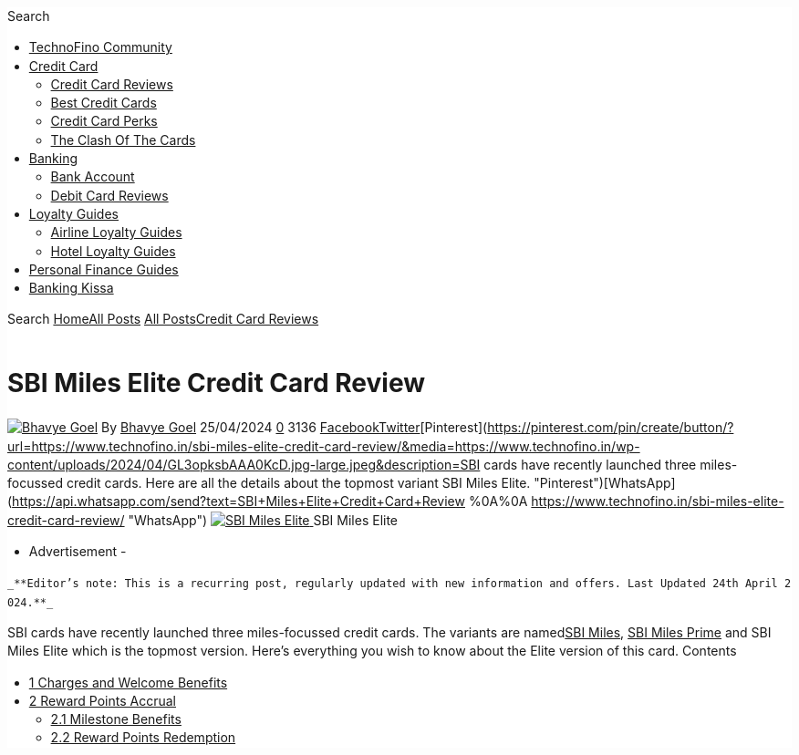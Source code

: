 
Search
[](https://www.technofino.in/sbi-miles-elite-credit-card-review/)
  * [TechnoFino Community](https://www.technofino.in/community/)
  * [Credit Card](https://www.technofino.in/category/credit-card/credit-card-reviews/)
    * [Credit Card Reviews](https://www.technofino.in/category/credit-card/credit-card-reviews/)
    * [Best Credit Cards](https://www.technofino.in/category/credit-card/best-credit-cards/)
    * [Credit Card Perks](https://www.technofino.in/category/credit-card/credit-card-perks/)
    * [The Clash Of The Cards](https://www.technofino.in/category/credit-card/the-clash-of-the-cards/)
  * [Banking](https://www.technofino.in/category/banking-gyann/)
    * [Bank Account](https://www.technofino.in/category/banking-gyann/bank-account/)
    * [Debit Card Reviews](https://www.technofino.in/category/banking-gyann/debit-card-reviews/)
  * [Loyalty Guides](https://www.technofino.in/category/loyalty-guides/)
    * [Airline Loyalty Guides](https://www.technofino.in/category/loyalty-guides/airline-loyalty-guides/)
    * [Hotel Loyalty Guides](https://www.technofino.in/category/loyalty-guides/hotel-loyalty-guides/)
  * [Personal Finance Guides](https://www.technofino.in/category/personal-finance-guides/)
  * [Banking Kissa](https://www.technofino.in/category/banking-kissa/)


Search
[](https://www.technofino.in/sbi-miles-elite-credit-card-review/)
[Home](https://www.technofino.in/)[All Posts](https://www.technofino.in/category/all-post/ "View all posts in All Posts")
[All Posts](https://www.technofino.in/category/all-post/)[Credit Card Reviews](https://www.technofino.in/category/credit-card/credit-card-reviews/)
# SBI Miles Elite Credit Card Review
[![Bhavye Goel](https://www.technofino.in/sbi-miles-elite-credit-card-review/)](https://www.technofino.in/author/bhavyegoel/ "Bhavye Goel")
By [Bhavye Goel](https://www.technofino.in/author/bhavyegoel/)
25/04/2024
[0](https://www.technofino.in/sbi-miles-elite-credit-card-review/#respond)
3136
[Facebook](https://www.facebook.com/sharer.php?u=https%3A%2F%2Fwww.technofino.in%2Fsbi-miles-elite-credit-card-review%2F "Facebook")[Twitter](https://twitter.com/intent/tweet?text=SBI+Miles+Elite+Credit+Card+Review&url=https%3A%2F%2Fwww.technofino.in%2Fsbi-miles-elite-credit-card-review%2F&via=TechnoFino+-+Best+Credit+Card+%26+Personal+Finance+Advisor "Twitter")[Pinterest](https://pinterest.com/pin/create/button/?url=https://www.technofino.in/sbi-miles-elite-credit-card-review/&media=https://www.technofino.in/wp-content/uploads/2024/04/GL3opksbAAA0KcD.jpg-large.jpeg&description=SBI cards have recently launched three miles-focussed credit cards. Here are all the details about the topmost variant SBI Miles Elite. "Pinterest")[WhatsApp](https://api.whatsapp.com/send?text=SBI+Miles+Elite+Credit+Card+Review %0A%0A https://www.technofino.in/sbi-miles-elite-credit-card-review/ "WhatsApp")
[ ](https://www.technofino.in/sbi-miles-elite-credit-card-review/ "More")
[ ![SBI Miles Elite](https://www.technofino.in/sbi-miles-elite-credit-card-review/) ](https://www.technofino.in/wp-content/uploads/2024/04/GL3opksbAAA0KcD.jpg-large.jpeg)SBI Miles Elite
- Advertisement -
```
_**Editor’s note: This is a recurring post, regularly updated with new information and offers. Last Updated 24th April 2024.**_
```

SBI cards have recently launched three miles-focussed credit cards. The variants are named[SBI Miles](https://www.technofino.in/sbi-miles-credit-card/), [SBI Miles Prime](https://www.technofino.in/sbi-miles-prime-credit-card-review/) and SBI Miles Elite which is the topmost version.
Here’s everything you wish to know about the Elite version of this card.
Contents
  * [1 Charges and Welcome Benefits](https://www.technofino.in/sbi-miles-elite-credit-card-review/#Charges_and_Welcome_Benefits)
  * [2 Reward Points Accrual](https://www.technofino.in/sbi-miles-elite-credit-card-review/#Reward_Points_Accrual)
    * [2.1 Milestone Benefits](https://www.technofino.in/sbi-miles-elite-credit-card-review/#Milestone_Benefits)
    * [2.2 Reward Points Redemption](https://www.technofino.in/sbi-miles-elite-credit-card-review/#Reward_Points_Redemption)